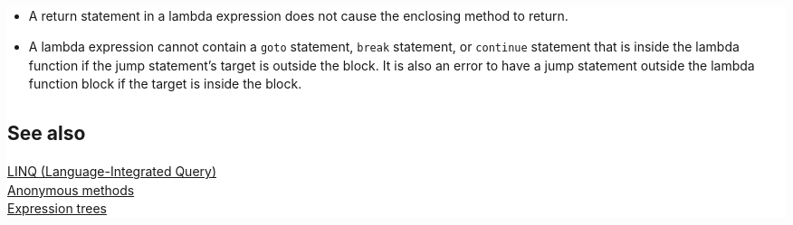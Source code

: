 - A return statement in a lambda expression does not cause the enclosing method to return.

- A lambda expression cannot contain a `goto` statement, `break` statement, or `continue` statement that is inside the lambda function if the jump statement’s target is outside the block. It is also an error to have a jump statement outside the lambda function block if the target is inside the block.

## See also ##

[LINQ (Language-Integrated Query)](../standard/using-linq.md)   
[Anonymous methods](programming-guide/statements-expressions-operators/anonymous-methods.md)   
[Expression trees](expression-trees.md)
